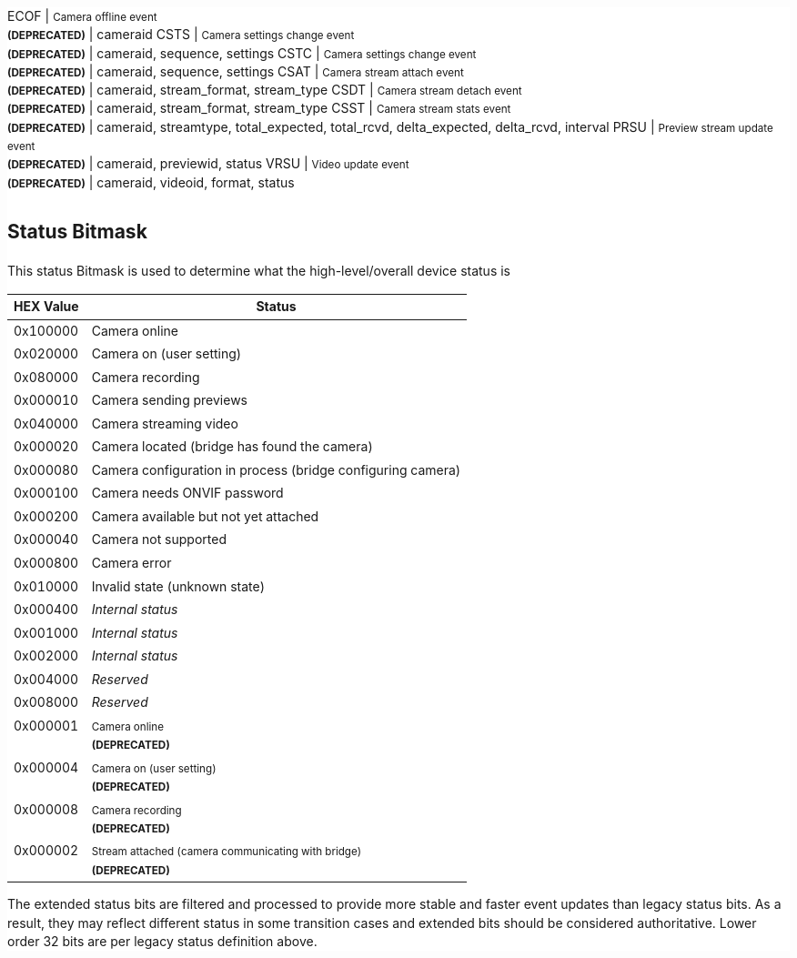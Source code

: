 ECOF	| <small>Camera offline event <br>**(DEPRECATED)**</small>               | cameraid
CSTS	| <small>Camera settings change event <br>**(DEPRECATED)**</small>       | cameraid, sequence, settings
CSTC	| <small>Camera settings change event <br>**(DEPRECATED)**</small>       | cameraid, sequence, settings
CSAT	| <small>Camera stream attach event <br>**(DEPRECATED)**</small>         | cameraid, stream_format, stream_type
CSDT	| <small>Camera stream detach event <br>**(DEPRECATED)**</small>         | cameraid, stream_format, stream_type
CSST	| <small>Camera stream stats event <br>**(DEPRECATED)**</small>          | cameraid, streamtype, total_expected, total_rcvd, delta_expected, delta_rcvd, interval
PRSU	| <small>Preview stream update event <br>**(DEPRECATED)**</small>        | cameraid, previewid, status
VRSU	| <small>Video update event <br>**(DEPRECATED)**</small>                 | cameraid, videoid, format, status



<details hidden></details>


## Status Bitmask


This status Bitmask is used to determine what the high-level/overall device status is

HEX Value | Status
--------- | ------
0x100000  | Camera online
0x020000  | Camera on (user setting)
0x080000  | Camera recording
0x000010  | Camera sending previews
0x040000  | Camera streaming video
0x000020  | Camera located (bridge has found the camera)
0x000080  | Camera configuration in process (bridge configuring camera)
0x000100  | Camera needs ONVIF password
0x000200  | Camera available but not yet attached
0x000040  | Camera not supported
0x000800  | Camera error
0x010000  | Invalid state (unknown state)
0x000400  | *Internal status*
0x001000  | *Internal status*
0x002000  | *Internal status*
0x004000  | *Reserved*
0x008000  | *Reserved*
0x000001  | <small>Camera online <br>**(DEPRECATED)**</small>
0x000004  | <small>Camera on (user setting) <br>**(DEPRECATED)**</small>
0x000008  | <small>Camera recording <br>**(DEPRECATED)**</small>
0x000002  | <small>Stream attached (camera communicating with bridge) <br>**(DEPRECATED)**</small>

The extended status bits are filtered and processed to provide more stable and faster event updates than legacy status bits.  As a result, they may reflect different status in some transition cases and extended bits should be considered authoritative.  Lower order 32 bits are per legacy status definition above.
